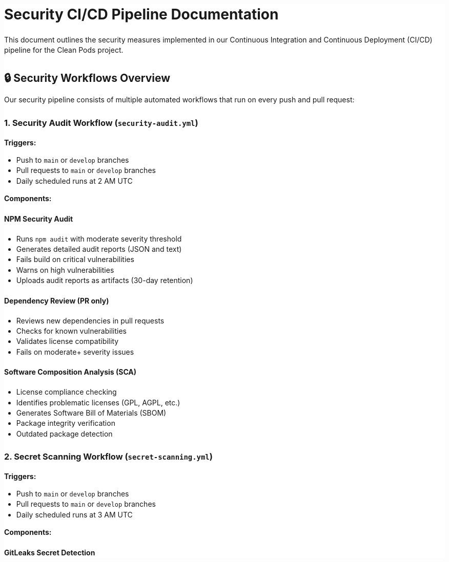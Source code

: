 # Security CI/CD Pipeline Documentation

This document outlines the security measures implemented in our Continuous Integration and Continuous Deployment (CI/CD) pipeline for the Clean Pods project.

## 🔒 Security Workflows Overview

Our security pipeline consists of multiple automated workflows that run on every push and pull request:

### 1. Security Audit Workflow (`security-audit.yml`)

**Triggers:**

- Push to `main` or `develop` branches
- Pull requests to `main` or `develop` branches
- Daily scheduled runs at 2 AM UTC

**Components:**

#### NPM Security Audit

- Runs `npm audit` with moderate severity threshold
- Generates detailed audit reports (JSON and text)
- Fails build on critical vulnerabilities
- Warns on high vulnerabilities
- Uploads audit reports as artifacts (30-day retention)

#### Dependency Review (PR only)

- Reviews new dependencies in pull requests
- Checks for known vulnerabilities
- Validates license compatibility
- Fails on moderate+ severity issues

#### Software Composition Analysis (SCA)

- License compliance checking
- Identifies problematic licenses (GPL, AGPL, etc.)
- Generates Software Bill of Materials (SBOM)
- Package integrity verification
- Outdated package detection

### 2. Secret Scanning Workflow (`secret-scanning.yml`)

**Triggers:**

- Push to `main` or `develop` branches
- Pull requests to `main` or `develop` branches
- Daily scheduled runs at 3 AM UTC

**Components:**

#### GitLeaks Secret Detection
